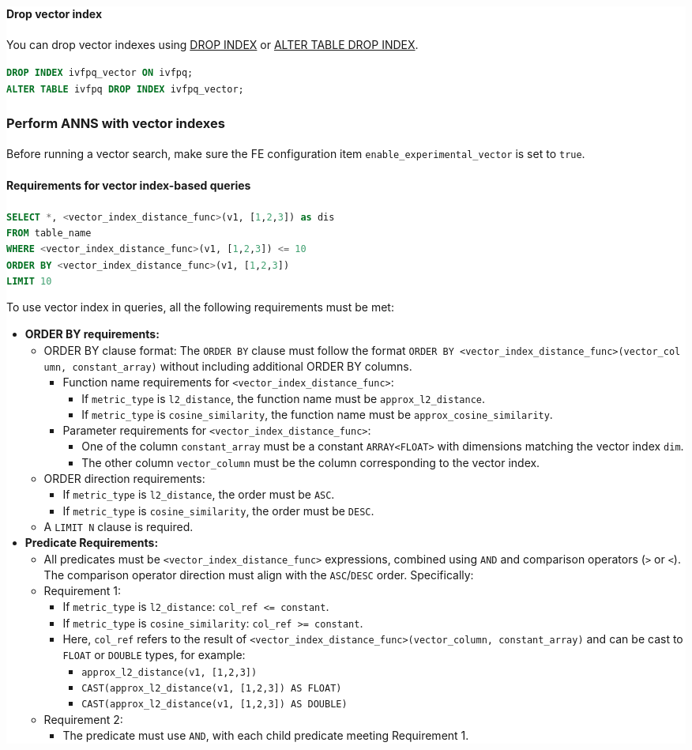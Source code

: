 #### Drop vector index

You can drop vector indexes using [DROP INDEX](../../sql-reference/sql-statements/table_bucket_part_index/DROP_INDEX.md) or [ALTER TABLE DROP INDEX](../../sql-reference/sql-statements/table_bucket_part_index/ALTER_TABLE.md).

```SQL
DROP INDEX ivfpq_vector ON ivfpq;
ALTER TABLE ivfpq DROP INDEX ivfpq_vector;
```

### Perform ANNS with vector indexes

Before running a vector search, make sure the FE configuration item `enable_experimental_vector` is set to `true`.

#### Requirements for vector index-based queries

```SQL
SELECT *, <vector_index_distance_func>(v1, [1,2,3]) as dis
FROM table_name
WHERE <vector_index_distance_func>(v1, [1,2,3]) <= 10
ORDER BY <vector_index_distance_func>(v1, [1,2,3]) 
LIMIT 10
```

To use vector index in queries, all the following requirements must be met:

- **ORDER BY requirements:**
  - ORDER BY clause format: The `ORDER BY` clause must follow the format `ORDER BY <vector_index_distance_func>(vector_column, constant_array)` without including additional ORDER BY columns.
    - Function name requirements for `<vector_index_distance_func>`:
      - If `metric_type` is `l2_distance`, the function name must be `approx_l2_distance`.
      - If `metric_type` is `cosine_similarity`, the function name must be `approx_cosine_similarity`.
    - Parameter requirements for `<vector_index_distance_func>`:
      - One of the column `constant_array` must be a constant `ARRAY<FLOAT>` with dimensions matching the vector index `dim`.
      - The other column `vector_column` must be the column corresponding to the vector index.
  - ORDER direction requirements:
    - If `metric_type` is `l2_distance`, the order must be `ASC`.
    - If `metric_type` is `cosine_similarity`, the order must be `DESC`.
  - A `LIMIT N` clause is required.
- **Predicate Requirements:**
  - All predicates must be `<vector_index_distance_func>` expressions, combined using `AND` and comparison operators (`>` or `<`). The comparison operator direction must align with the `ASC`/`DESC` order. Specifically:
  - Requirement 1:
    - If `metric_type` is `l2_distance`: `col_ref <= constant`.
    - If `metric_type` is `cosine_similarity`: `col_ref >= constant`.
    - Here, `col_ref` refers to the result of `<vector_index_distance_func>(vector_column, constant_array)` and can be cast to `FLOAT` or `DOUBLE` types, for example:
      - `approx_l2_distance(v1, [1,2,3])`
      - `CAST(approx_l2_distance(v1, [1,2,3]) AS FLOAT)`
      - `CAST(approx_l2_distance(v1, [1,2,3]) AS DOUBLE)`
  - Requirement 2:
    - The predicate must use `AND`, with each child predicate meeting Requirement 1.
